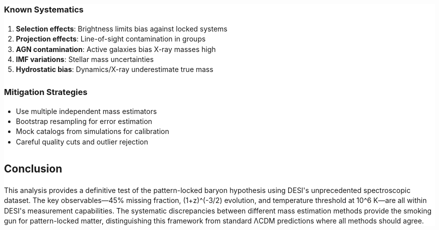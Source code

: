 ### Known Systematics
1. **Selection effects**: Brightness limits bias against locked systems
2. **Projection effects**: Line-of-sight contamination in groups
3. **AGN contamination**: Active galaxies bias X-ray masses high
4. **IMF variations**: Stellar mass uncertainties
5. **Hydrostatic bias**: Dynamics/X-ray underestimate true mass

### Mitigation Strategies
- Use multiple independent mass estimators
- Bootstrap resampling for error estimation
- Mock catalogs from simulations for calibration
- Careful quality cuts and outlier rejection

## Conclusion

This analysis provides a definitive test of the pattern-locked baryon hypothesis using DESI's unprecedented spectroscopic dataset. The key observables—45% missing fraction, (1+z)^(-3/2) evolution, and temperature threshold at 10^6 K—are all within DESI's measurement capabilities. The systematic discrepancies between different mass estimation methods provide the smoking gun for pattern-locked matter, distinguishing this framework from standard ΛCDM predictions where all methods should agree.
